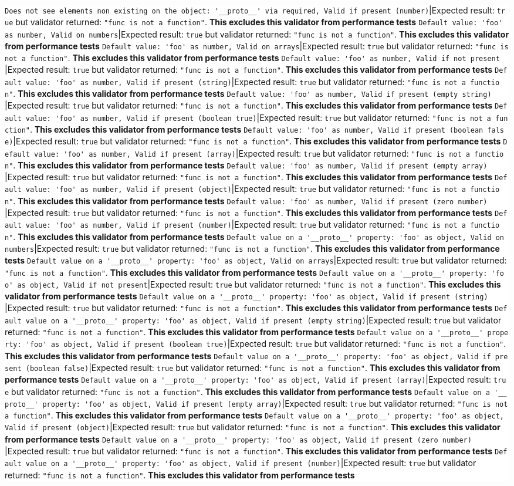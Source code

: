 `Does not see elements non existing on the object: '__proto__' via required, Valid if present (number)`|Expected result: `true` but validator returned: `"func is not a function"`. **This excludes this validator from performance tests**
`Default value: 'foo' as number, Valid on numbers`|Expected result: `true` but validator returned: `"func is not a function"`. **This excludes this validator from performance tests**
`Default value: 'foo' as number, Valid on arrays`|Expected result: `true` but validator returned: `"func is not a function"`. **This excludes this validator from performance tests**
`Default value: 'foo' as number, Valid if not present`|Expected result: `true` but validator returned: `"func is not a function"`. **This excludes this validator from performance tests**
`Default value: 'foo' as number, Valid if present (string)`|Expected result: `true` but validator returned: `"func is not a function"`. **This excludes this validator from performance tests**
`Default value: 'foo' as number, Valid if present (empty string)`|Expected result: `true` but validator returned: `"func is not a function"`. **This excludes this validator from performance tests**
`Default value: 'foo' as number, Valid if present (boolean true)`|Expected result: `true` but validator returned: `"func is not a function"`. **This excludes this validator from performance tests**
`Default value: 'foo' as number, Valid if present (boolean false)`|Expected result: `true` but validator returned: `"func is not a function"`. **This excludes this validator from performance tests**
`Default value: 'foo' as number, Valid if present (array)`|Expected result: `true` but validator returned: `"func is not a function"`. **This excludes this validator from performance tests**
`Default value: 'foo' as number, Valid if present (empty array)`|Expected result: `true` but validator returned: `"func is not a function"`. **This excludes this validator from performance tests**
`Default value: 'foo' as number, Valid if present (object)`|Expected result: `true` but validator returned: `"func is not a function"`. **This excludes this validator from performance tests**
`Default value: 'foo' as number, Valid if present (zero number)`|Expected result: `true` but validator returned: `"func is not a function"`. **This excludes this validator from performance tests**
`Default value: 'foo' as number, Valid if present (number)`|Expected result: `true` but validator returned: `"func is not a function"`. **This excludes this validator from performance tests**
`Default value on a '__proto__' property: 'foo' as object, Valid on numbers`|Expected result: `true` but validator returned: `"func is not a function"`. **This excludes this validator from performance tests**
`Default value on a '__proto__' property: 'foo' as object, Valid on arrays`|Expected result: `true` but validator returned: `"func is not a function"`. **This excludes this validator from performance tests**
`Default value on a '__proto__' property: 'foo' as object, Valid if not present`|Expected result: `true` but validator returned: `"func is not a function"`. **This excludes this validator from performance tests**
`Default value on a '__proto__' property: 'foo' as object, Valid if present (string)`|Expected result: `true` but validator returned: `"func is not a function"`. **This excludes this validator from performance tests**
`Default value on a '__proto__' property: 'foo' as object, Valid if present (empty string)`|Expected result: `true` but validator returned: `"func is not a function"`. **This excludes this validator from performance tests**
`Default value on a '__proto__' property: 'foo' as object, Valid if present (boolean true)`|Expected result: `true` but validator returned: `"func is not a function"`. **This excludes this validator from performance tests**
`Default value on a '__proto__' property: 'foo' as object, Valid if present (boolean false)`|Expected result: `true` but validator returned: `"func is not a function"`. **This excludes this validator from performance tests**
`Default value on a '__proto__' property: 'foo' as object, Valid if present (array)`|Expected result: `true` but validator returned: `"func is not a function"`. **This excludes this validator from performance tests**
`Default value on a '__proto__' property: 'foo' as object, Valid if present (empty array)`|Expected result: `true` but validator returned: `"func is not a function"`. **This excludes this validator from performance tests**
`Default value on a '__proto__' property: 'foo' as object, Valid if present (object)`|Expected result: `true` but validator returned: `"func is not a function"`. **This excludes this validator from performance tests**
`Default value on a '__proto__' property: 'foo' as object, Valid if present (zero number)`|Expected result: `true` but validator returned: `"func is not a function"`. **This excludes this validator from performance tests**
`Default value on a '__proto__' property: 'foo' as object, Valid if present (number)`|Expected result: `true` but validator returned: `"func is not a function"`. **This excludes this validator from performance tests**